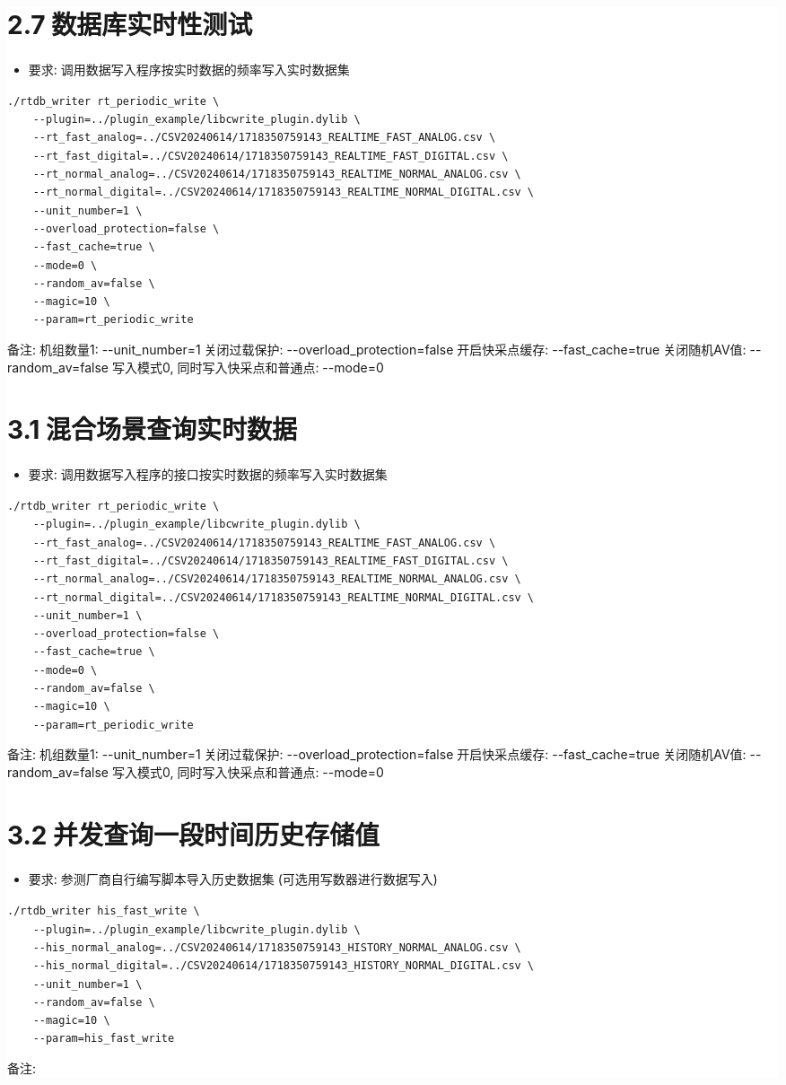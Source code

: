 # 2.7 数据库实时性测试
* 要求: 调用数据写入程序按实时数据的频率写入实时数据集
```shell
./rtdb_writer rt_periodic_write \
    --plugin=../plugin_example/libcwrite_plugin.dylib \
    --rt_fast_analog=../CSV20240614/1718350759143_REALTIME_FAST_ANALOG.csv \
    --rt_fast_digital=../CSV20240614/1718350759143_REALTIME_FAST_DIGITAL.csv \
    --rt_normal_analog=../CSV20240614/1718350759143_REALTIME_NORMAL_ANALOG.csv \
    --rt_normal_digital=../CSV20240614/1718350759143_REALTIME_NORMAL_DIGITAL.csv \
    --unit_number=1 \
    --overload_protection=false \
    --fast_cache=true \
    --mode=0 \
    --random_av=false \
    --magic=10 \
    --param=rt_periodic_write
```
备注:
机组数量1: --unit_number=1
关闭过载保护: --overload_protection=false
开启快采点缓存: --fast_cache=true
关闭随机AV值: --random_av=false
写入模式0, 同时写入快采点和普通点: --mode=0

# 3.1 混合场景查询实时数据
* 要求: 调用数据写入程序的接口按实时数据的频率写入实时数据集
```shell
./rtdb_writer rt_periodic_write \
    --plugin=../plugin_example/libcwrite_plugin.dylib \
    --rt_fast_analog=../CSV20240614/1718350759143_REALTIME_FAST_ANALOG.csv \
    --rt_fast_digital=../CSV20240614/1718350759143_REALTIME_FAST_DIGITAL.csv \
    --rt_normal_analog=../CSV20240614/1718350759143_REALTIME_NORMAL_ANALOG.csv \
    --rt_normal_digital=../CSV20240614/1718350759143_REALTIME_NORMAL_DIGITAL.csv \
    --unit_number=1 \
    --overload_protection=false \
    --fast_cache=true \
    --mode=0 \
    --random_av=false \
    --magic=10 \
    --param=rt_periodic_write
```
备注:
机组数量1: --unit_number=1
关闭过载保护: --overload_protection=false
开启快采点缓存: --fast_cache=true
关闭随机AV值: --random_av=false
写入模式0, 同时写入快采点和普通点: --mode=0

# 3.2 并发查询一段时间历史存储值
* 要求: 参测厂商自行编写脚本导入历史数据集 (可选用写数器进行数据写入)
```shell
./rtdb_writer his_fast_write \
    --plugin=../plugin_example/libcwrite_plugin.dylib \
    --his_normal_analog=../CSV20240614/1718350759143_HISTORY_NORMAL_ANALOG.csv \
    --his_normal_digital=../CSV20240614/1718350759143_HISTORY_NORMAL_DIGITAL.csv \
    --unit_number=1 \
    --random_av=false \
    --magic=10 \
    --param=his_fast_write
```
备注: